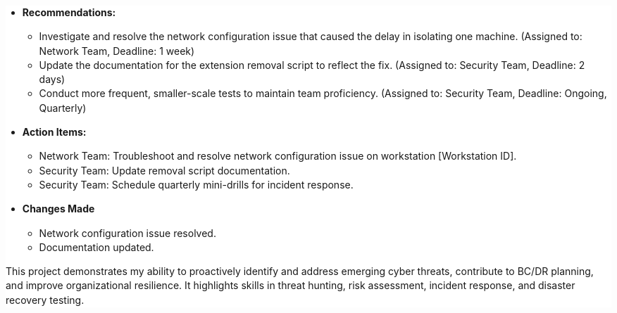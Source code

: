 *   **Recommendations:**
    *   Investigate and resolve the network configuration issue that caused the delay in isolating one machine. (Assigned to: Network Team, Deadline: 1 week)
    *   Update the documentation for the extension removal script to reflect the fix. (Assigned to: Security Team, Deadline: 2 days)
    *   Conduct more frequent, smaller-scale tests to maintain team proficiency. (Assigned to: Security Team, Deadline: Ongoing, Quarterly)

*   **Action Items:**
    *   Network Team: Troubleshoot and resolve network configuration issue on workstation [Workstation ID].
    *   Security Team: Update removal script documentation.
    *   Security Team: Schedule quarterly mini-drills for incident response.

* **Changes Made**
  * Network configuration issue resolved.
  * Documentation updated.



This project demonstrates my ability to proactively identify and address emerging cyber threats, contribute to BC/DR planning, and improve organizational resilience. It highlights skills in threat hunting, risk assessment, incident response, and disaster recovery testing.
